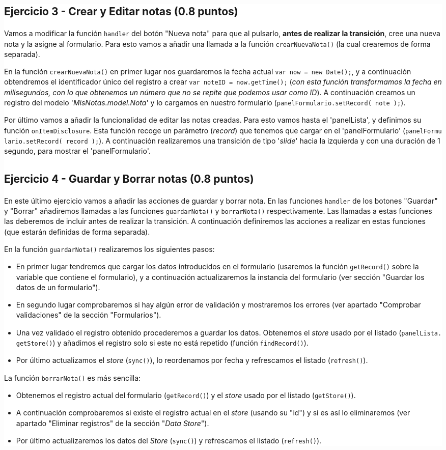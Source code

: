 


## Ejercicio 3 - Crear y Editar notas (0.8 puntos)

Vamos a modificar la función `handler` del botón "Nueva nota" para que al pulsarlo, **antes de realizar la transición**, cree una nueva nota y la asigne al formulario. Para esto vamos a añadir una llamada a la función `crearNuevaNota()` (la cual crearemos de forma separada).

En la función `crearNuevaNota()` en primer lugar nos guardaremos la fecha actual `var now = new Date();`, y a continuación obtendremos el identificador único del registro a crear `var noteID = now.getTime();` (_con esta función transformamos la fecha en milisegundos, con lo que obtenemos un número que no se repite que podemos usar como ID_). A continuación creamos un registro del modelo '_MisNotas.model.Nota_' y lo cargamos en nuestro formulario (`panelFormulario.setRecord( note );`).

Por último vamos a añadir la funcionalidad de editar las notas creadas. Para esto vamos hasta el 'panelLista', y definimos su función `onItemDisclosure`. Esta función recoge un parámetro (_record_) que tenemos que cargar en el 'panelFormulario' (`panelFormulario.setRecord( record );`). A continuación realizaremos una transición de tipo '_slide_' hacia la izquierda y con una duración de 1 segundo, para mostrar el 'panelFormulario'.




## Ejercicio 4 - Guardar y Borrar notas (0.8 puntos)

En este último ejercicio vamos a añadir las acciones de guardar y borrar nota. En las funciones `handler` de los botones "Guardar" y "Borrar" añadiremos llamadas a las funciones `guardarNota()` y `borrarNota()` respectivamente. Las llamadas a estas funciones las deberemos de incluir antes de realizar la transición. A continuación definiremos las acciones a realizar en estas funciones (que estarán definidas de forma separada).

En la función `guardarNota()` realizaremos los siguientes pasos:

* En primer lugar tendremos que cargar los datos introducidos en el formulario (usaremos la función `getRecord()` sobre la variable que contiene el formulario), y a continuación actualizaremos la instancia del formulario (ver sección "Guardar los datos de un formulario").

* En segundo lugar comprobaremos si hay algún error de validación y mostraremos los errores (ver apartado "Comprobar validaciones" de la sección "Formularios").

* Una vez validado el registro obtenido procederemos a guardar los datos. Obtenemos el _store_ usado por el listado (`panelLista.getStore()`) y añadimos el registro solo si este no está repetido (función `findRecord()`).

* Por último actualizamos el _store_ (`sync()`), lo reordenamos por fecha y refrescamos el listado (`refresh()`).


La función `borrarNota()` es más sencilla:

* Obtenemos el registro actual del formulario (`getRecord()`) y el _store_ usado por el listado (`getStore()`).

* A continuación comprobaremos si existe el registro actual en el _store_ (usando su "id") y si es así lo eliminaremos (ver apartado "Eliminar registros" de la sección "_Data Store_").

* Por último actualizaremos los datos del _Store_ (`sync()`) y refrescamos el listado (`refresh()`).












